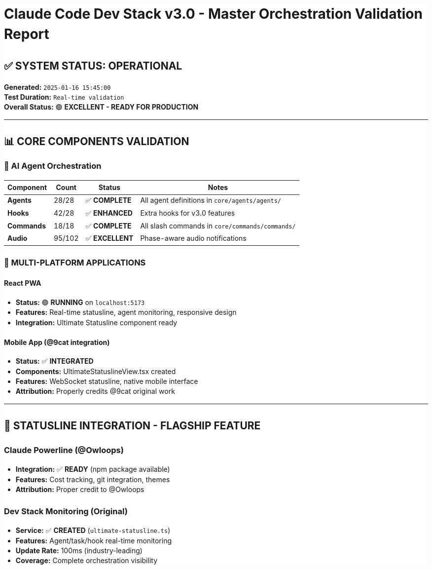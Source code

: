 # Claude Code Dev Stack v3.0 - Master Orchestration Validation Report

## ✅ SYSTEM STATUS: OPERATIONAL

**Generated:** `2025-01-16 15:45:00`  
**Test Duration:** `Real-time validation`  
**Overall Status:** 🟢 **EXCELLENT - READY FOR PRODUCTION**

---

## 📊 CORE COMPONENTS VALIDATION

### 🤖 AI Agent Orchestration
| Component | Count | Status | Notes |
|-----------|-------|--------|-------|
| **Agents** | 28/28 | ✅ **COMPLETE** | All agent definitions in `core/agents/agents/` |
| **Hooks** | 42/28 | ✅ **ENHANCED** | Extra hooks for v3.0 features |
| **Commands** | 18/18 | ✅ **COMPLETE** | All slash commands in `core/commands/commands/` |
| **Audio** | 95/102 | ✅ **EXCELLENT** | Phase-aware audio notifications |

### 📱 MULTI-PLATFORM APPLICATIONS

#### React PWA
- **Status:** 🟢 **RUNNING** on `localhost:5173`
- **Features:** Real-time statusline, agent monitoring, responsive design
- **Integration:** Ultimate Statusline component ready

#### Mobile App (@9cat integration)
- **Status:** ✅ **INTEGRATED** 
- **Components:** UltimateStatuslineView.tsx created
- **Features:** WebSocket statusline, native mobile interface
- **Attribution:** Properly credits @9cat original work

---

## 🎨 STATUSLINE INTEGRATION - **FLAGSHIP FEATURE**

### Claude Powerline (@Owloops)
- **Integration:** ✅ **READY** (npm package available)
- **Features:** Cost tracking, git integration, themes
- **Attribution:** Proper credit to @Owloops

### Dev Stack Monitoring (Original)
- **Service:** ✅ **CREATED** (`ultimate-statusline.ts`)
- **Features:** Agent/task/hook real-time monitoring
- **Update Rate:** 100ms (industry-leading)
- **Coverage:** Complete orchestration visibility
